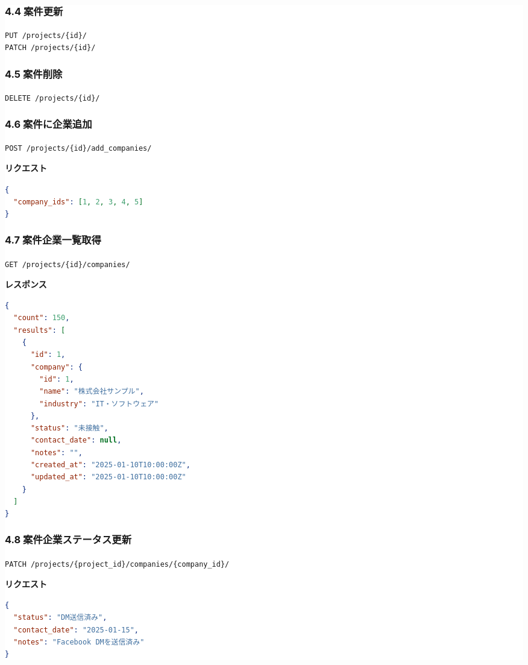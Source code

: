 ### 4.4 案件更新
```
PUT /projects/{id}/
PATCH /projects/{id}/
```

### 4.5 案件削除
```
DELETE /projects/{id}/
```

### 4.6 案件に企業追加
```
POST /projects/{id}/add_companies/
```
**リクエスト**
```json
{
  "company_ids": [1, 2, 3, 4, 5]
}
```

### 4.7 案件企業一覧取得
```
GET /projects/{id}/companies/
```
**レスポンス**
```json
{
  "count": 150,
  "results": [
    {
      "id": 1,
      "company": {
        "id": 1,
        "name": "株式会社サンプル",
        "industry": "IT・ソフトウェア"
      },
      "status": "未接触",
      "contact_date": null,
      "notes": "",
      "created_at": "2025-01-10T10:00:00Z",
      "updated_at": "2025-01-10T10:00:00Z"
    }
  ]
}
```

### 4.8 案件企業ステータス更新
```
PATCH /projects/{project_id}/companies/{company_id}/
```
**リクエスト**
```json
{
  "status": "DM送信済み",
  "contact_date": "2025-01-15",
  "notes": "Facebook DMを送信済み"
}
```
